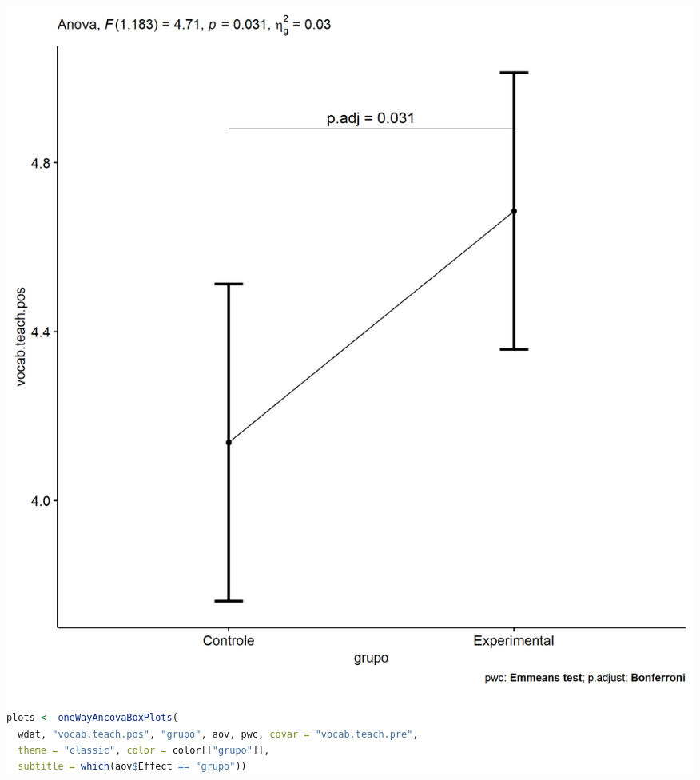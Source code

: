 ![](aov-wordgen-vocab.teach-2nd-quintile_files/figure-gfm/unnamed-chunk-19-1.png)

``` r
plots <- oneWayAncovaBoxPlots(
  wdat, "vocab.teach.pos", "grupo", aov, pwc, covar = "vocab.teach.pre",
  theme = "classic", color = color[["grupo"]],
  subtitle = which(aov$Effect == "grupo"))
```
